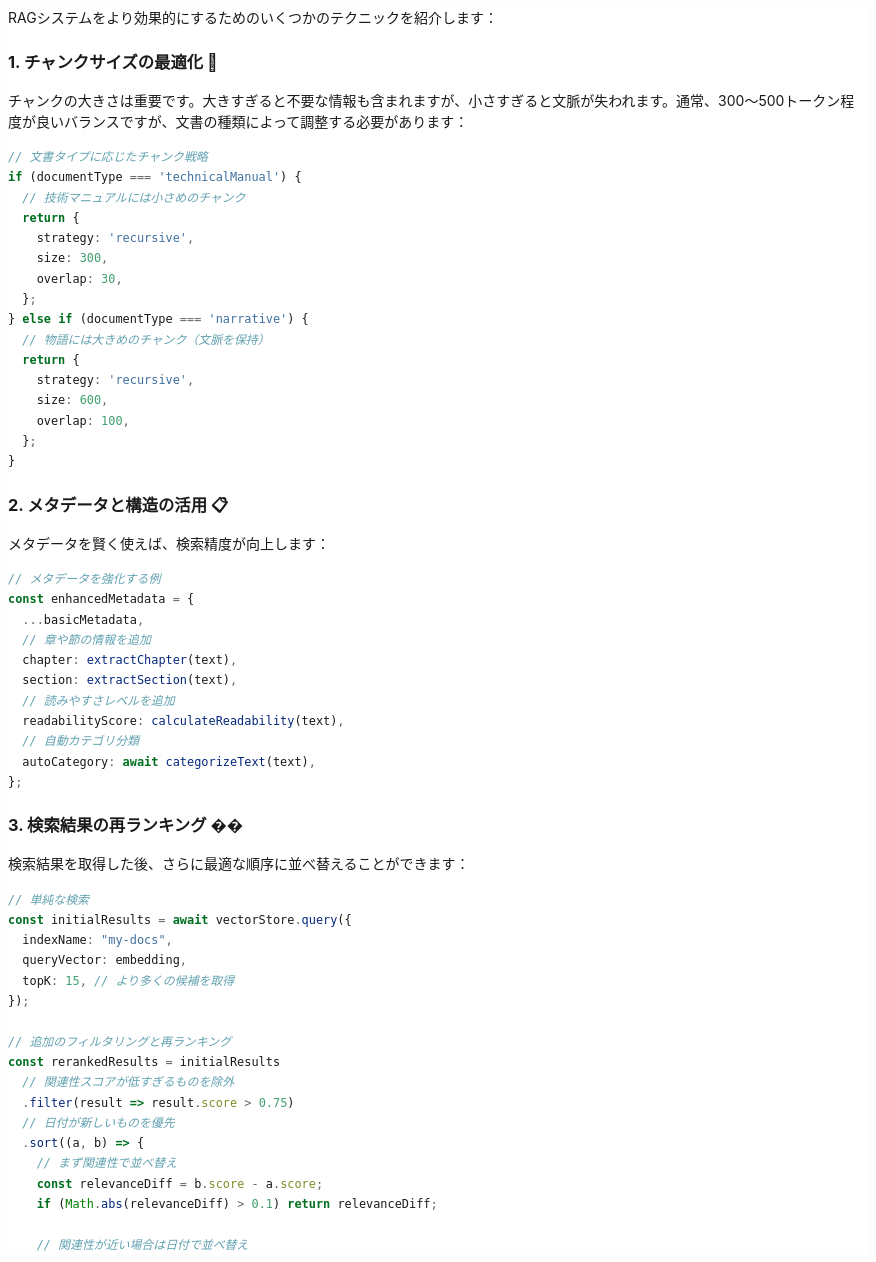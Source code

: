 RAGシステムをより効果的にするためのいくつかのテクニックを紹介します：

### 1. チャンクサイズの最適化 📏

チャンクの大きさは重要です。大きすぎると不要な情報も含まれますが、小さすぎると文脈が失われます。通常、300〜500トークン程度が良いバランスですが、文書の種類によって調整する必要があります：

```typescript
// 文書タイプに応じたチャンク戦略
if (documentType === 'technicalManual') {
  // 技術マニュアルには小さめのチャンク
  return {
    strategy: 'recursive',
    size: 300,
    overlap: 30,
  };
} else if (documentType === 'narrative') {
  // 物語には大きめのチャンク（文脈を保持）
  return {
    strategy: 'recursive',
    size: 600,
    overlap: 100,
  };
}
```

### 2. メタデータと構造の活用 📋

メタデータを賢く使えば、検索精度が向上します：

```typescript
// メタデータを強化する例
const enhancedMetadata = {
  ...basicMetadata,
  // 章や節の情報を追加
  chapter: extractChapter(text),
  section: extractSection(text),
  // 読みやすさレベルを追加
  readabilityScore: calculateReadability(text),
  // 自動カテゴリ分類
  autoCategory: await categorizeText(text),
};
```

### 3. 検索結果の再ランキング ��

検索結果を取得した後、さらに最適な順序に並べ替えることができます：

```typescript
// 単純な検索
const initialResults = await vectorStore.query({
  indexName: "my-docs",
  queryVector: embedding,
  topK: 15, // より多くの候補を取得
});

// 追加のフィルタリングと再ランキング
const rerankedResults = initialResults
  // 関連性スコアが低すぎるものを除外
  .filter(result => result.score > 0.75)
  // 日付が新しいものを優先
  .sort((a, b) => {
    // まず関連性で並べ替え
    const relevanceDiff = b.score - a.score;
    if (Math.abs(relevanceDiff) > 0.1) return relevanceDiff;
    
    // 関連性が近い場合は日付で並べ替え
```